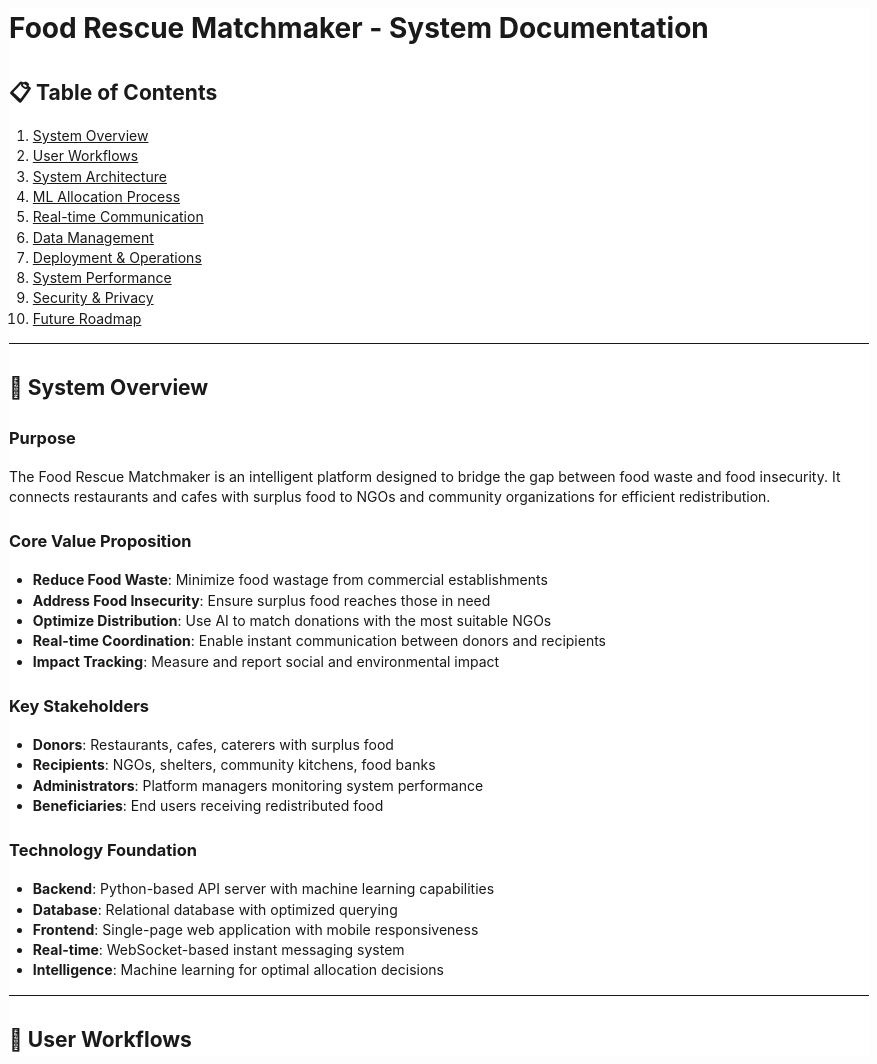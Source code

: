 # Food Rescue Matchmaker - System Documentation

## 📋 Table of Contents

1. [System Overview](#system-overview)
2. [User Workflows](#user-workflows)
3. [System Architecture](#system-architecture)
4. [ML Allocation Process](#ml-allocation-process)
5. [Real-time Communication](#real-time-communication)
6. [Data Management](#data-management)
7. [Deployment & Operations](#deployment--operations)
8. [System Performance](#system-performance)
9. [Security & Privacy](#security--privacy)
10. [Future Roadmap](#future-roadmap)

---

## 🎯 System Overview

### Purpose
The Food Rescue Matchmaker is an intelligent platform designed to bridge the gap between food waste and food insecurity. It connects restaurants and cafes with surplus food to NGOs and community organizations for efficient redistribution.

### Core Value Proposition
- **Reduce Food Waste**: Minimize food wastage from commercial establishments
- **Address Food Insecurity**: Ensure surplus food reaches those in need
- **Optimize Distribution**: Use AI to match donations with the most suitable NGOs
- **Real-time Coordination**: Enable instant communication between donors and recipients
- **Impact Tracking**: Measure and report social and environmental impact

### Key Stakeholders
- **Donors**: Restaurants, cafes, caterers with surplus food
- **Recipients**: NGOs, shelters, community kitchens, food banks
- **Administrators**: Platform managers monitoring system performance
- **Beneficiaries**: End users receiving redistributed food

### Technology Foundation
- **Backend**: Python-based API server with machine learning capabilities
- **Database**: Relational database with optimized querying
- **Frontend**: Single-page web application with mobile responsiveness
- **Real-time**: WebSocket-based instant messaging system
- **Intelligence**: Machine learning for optimal allocation decisions

---

## 👥 User Workflows

